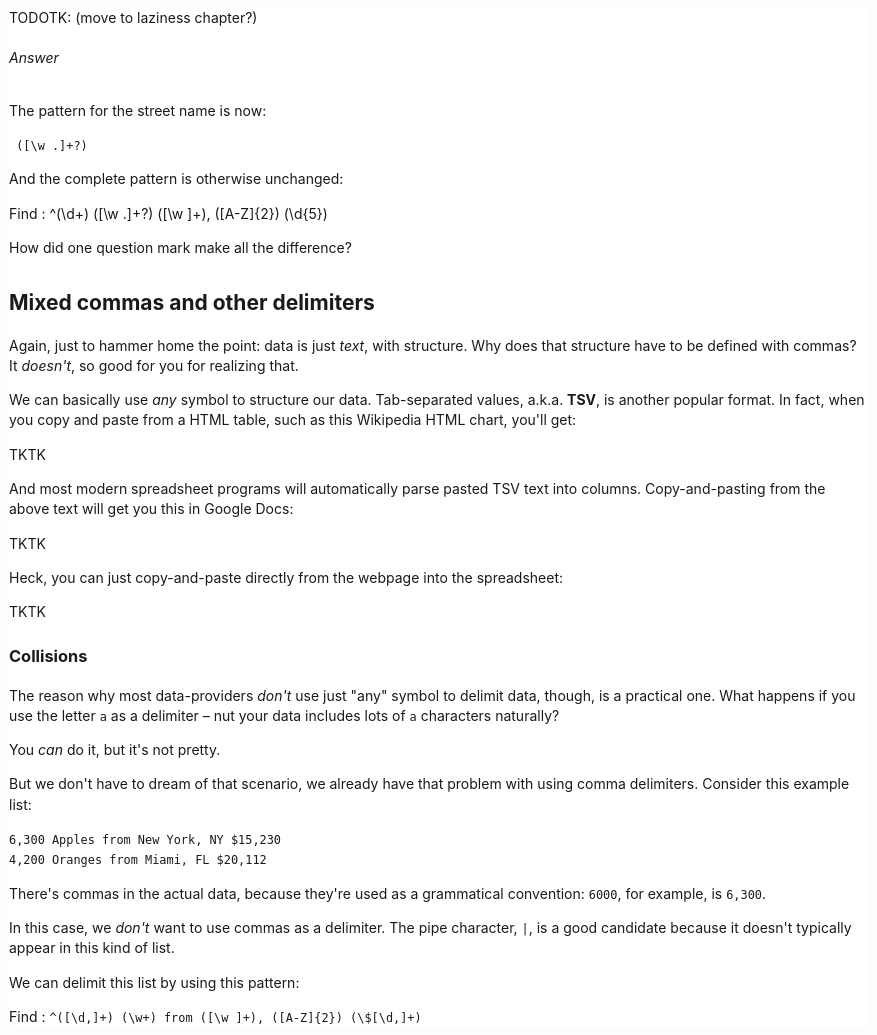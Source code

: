 TODOTK: (move to laziness chapter?)
	
###### Answer

The pattern for the street name is now:

	 ([\w .]+?)

And the complete pattern is otherwise unchanged:

Find
: ^(\d+) ([\w .]+?) ([\w ]+), ([A-Z]{2}) (\d{5})


How did one question mark make all the difference?	



## Mixed commas and other delimiters

Again, just to hammer home the point: data is just *text*, with structure. Why does that structure have to be defined with commas? It *doesn't*, so good for you for realizing that.

We can basically use *any* symbol to structure our data. Tab-separated values, a.k.a. **TSV**, is another popular format. In fact, when you copy and paste from a HTML table, such as this Wikipedia HTML chart, you'll get:

TKTK

And most modern spreadsheet programs will automatically parse pasted TSV text into columns. Copy-and-pasting from the above text will get you this in Google Docs:

TKTK

Heck, you can just copy-and-paste directly from the webpage into the spreadsheet:

TKTK

### Collisions

The reason why most data-providers *don't* use just "any" symbol to delimit data, though, is a practical one. What happens if you use the letter `a` as a delimiter &ndash; nut your data includes lots of `a` characters naturally?

You *can* do it, but it's not pretty. 

But we don't have to dream of that scenario, we already have that problem with using comma delimiters. Consider this example list:

	6,300 Apples from New York, NY $15,230
	4,200 Oranges from Miami, FL $20,112
	
There's commas in the actual data, because they're used as a grammatical convention: `6000`, for example, is `6,300`.

In this case, we *don't* want to use commas as a delimiter. The pipe character, `|`, is a good candidate because it doesn't typically appear in this kind of list.

We can delimit this list by using this pattern:

Find
: `^([\d,]+) (\w+) from ([\w ]+), ([A-Z]{2}) (\$[\d,]+)`
